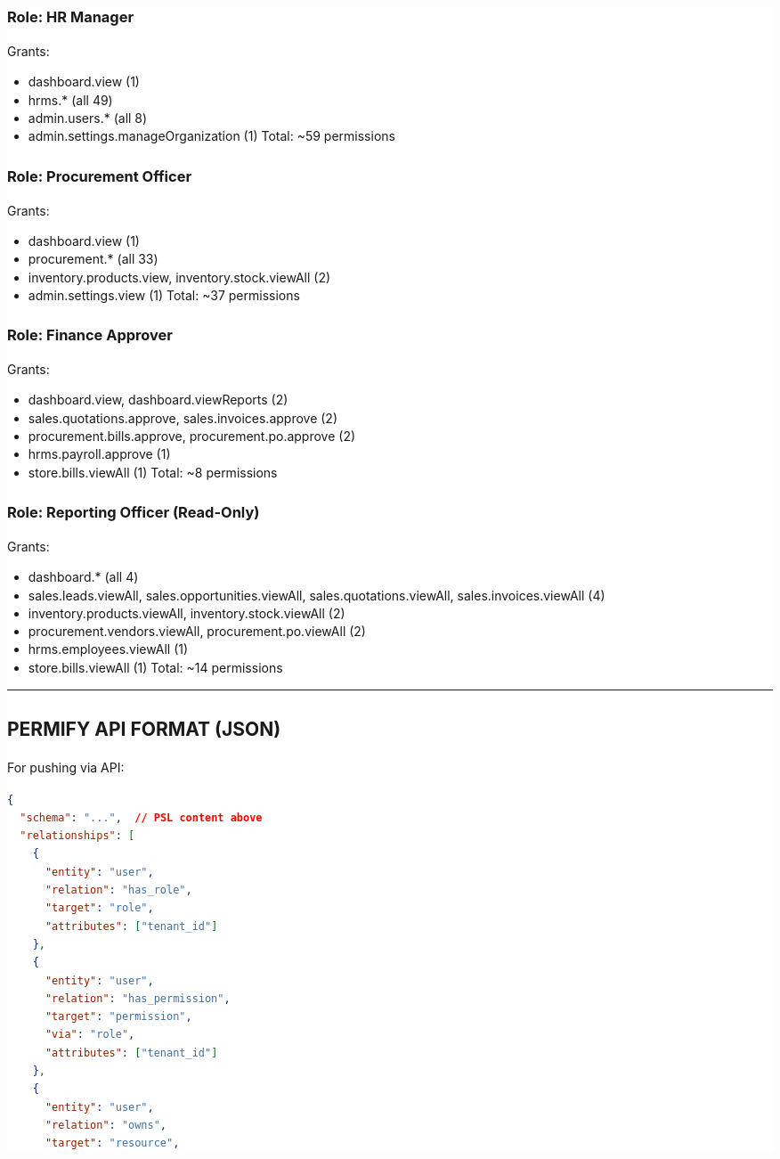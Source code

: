 ### Role: HR Manager
Grants:
- dashboard.view (1)
- hrms.* (all 49)
- admin.users.* (all 8)
- admin.settings.manageOrganization (1)
Total: ~59 permissions

### Role: Procurement Officer
Grants:
- dashboard.view (1)
- procurement.* (all 33)
- inventory.products.view, inventory.stock.viewAll (2)
- admin.settings.view (1)
Total: ~37 permissions

### Role: Finance Approver
Grants:
- dashboard.view, dashboard.viewReports (2)
- sales.quotations.approve, sales.invoices.approve (2)
- procurement.bills.approve, procurement.po.approve (2)
- hrms.payroll.approve (1)
- store.bills.viewAll (1)
Total: ~8 permissions

### Role: Reporting Officer (Read-Only)
Grants:
- dashboard.* (all 4)
- sales.leads.viewAll, sales.opportunities.viewAll, sales.quotations.viewAll, sales.invoices.viewAll (4)
- inventory.products.viewAll, inventory.stock.viewAll (2)
- procurement.vendors.viewAll, procurement.po.viewAll (2)
- hrms.employees.viewAll (1)
- store.bills.viewAll (1)
Total: ~14 permissions

---

## PERMIFY API FORMAT (JSON)

For pushing via API:

```json
{
  "schema": "...",  // PSL content above
  "relationships": [
    {
      "entity": "user",
      "relation": "has_role",
      "target": "role",
      "attributes": ["tenant_id"]
    },
    {
      "entity": "user",
      "relation": "has_permission",
      "target": "permission",
      "via": "role",
      "attributes": ["tenant_id"]
    },
    {
      "entity": "user",
      "relation": "owns",
      "target": "resource",
```